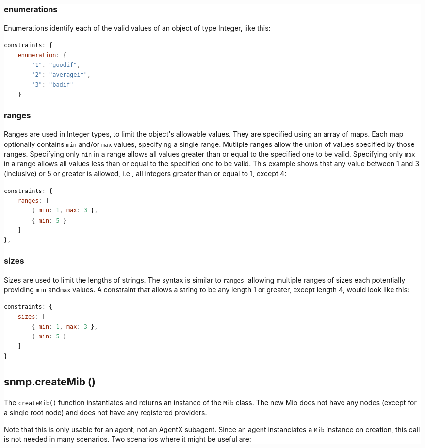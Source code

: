 ### enumerations
Enumerations identify each of the valid values of an object of type Integer, like this:
```js
constraints: {
    enumeration: {
        "1": "goodif",
        "2": "averageif",
        "3": "badif"
    }
```

### ranges
Ranges are used in Integer types, to limit the object's allowable
values. They are specified using an array of maps. Each map optionally
contains `min` and/or `max` values, specifying a single range.
Mutliple ranges allow the union of values specified by those ranges.
Specifying only `min` in a range allows all values greater than or
equal to the specified one to be valid. Specifying only `max` in a
range allows all values less than or equal to the specified one to be
valid. This example shows that any value between 1 and 3 (inclusive)
or 5 or greater is allowed, i.e., all integers greater than or equal
to 1, except 4:
```js
constraints: {
    ranges: [
        { min: 1, max: 3 },
        { min: 5 }
    ]
},
```

### sizes
Sizes are used to limit the lengths of strings. The syntax is similar
to `ranges`, allowing multiple ranges of sizes each potentially
providing `min` and`max` values. A constraint that allows a string to
be any length 1 or greater, except length 4, would look like this:
```js
constraints: {
    sizes: [
        { min: 1, max: 3 },
        { min: 5 }
    ]
}
```
## snmp.createMib ()

The `createMib()` function instantiates and returns an instance of the
`Mib` class. The new Mib does not have any nodes (except for a single
root node) and does not have any registered providers.

Note that this is only usable for an agent, not an AgentX subagent.  Since an agent instanciates
a `Mib` instance on creation, this call is not needed in many scenarios.  Two scenarios where it
might be useful are:
